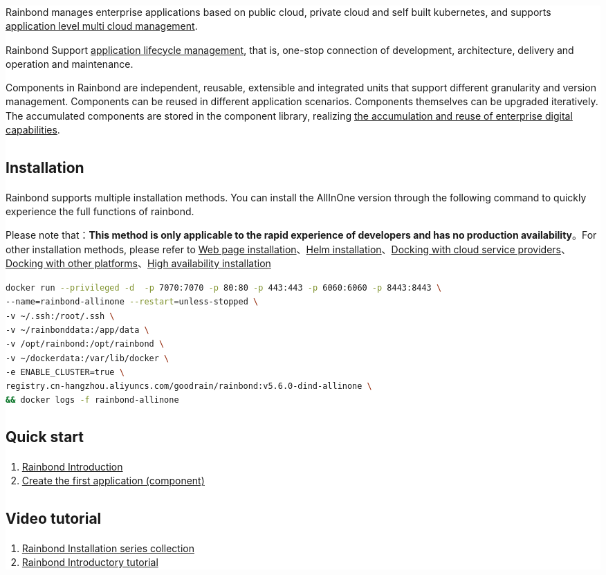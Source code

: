 Rainbond manages enterprise applications based on public cloud, private cloud and self built kubernetes, and supports [application level multi cloud management](https://www.rainbond.com/docs/#%E5%BA%94%E7%94%A8%E7%BA%A7%E5%A4%9A%E4%BA%91%E7%AE%A1%E7%90%86).

Rainbond Support [application lifecycle management](https://www.rainbond.com/docs/#%E5%BA%94%E7%94%A8%E5%85%A8%E7%94%9F%E5%91%BD%E5%91%A8%E6%9C%9F%E7%AE%A1%E7%90%86), that is, one-stop connection of development, architecture, delivery and operation and maintenance.

Components in Rainbond are independent, reusable, extensible and integrated units that support different granularity and version management. Components can be reused in different application scenarios. Components themselves can be upgraded iteratively. The accumulated components are stored in the component library, realizing [the accumulation and reuse of enterprise digital capabilities](https://www.rainbond.com/docs/#3%E5%AE%9E%E7%8E%B0%E6%95%B0%E5%AD%97%E5%8C%96%E8%83%BD%E5%8A%9B%E7%A7%AF%E7%B4%AF%E5%92%8C%E5%A4%8D%E7%94%A8).

## Installation
Rainbond supports multiple installation methods. You can install the AllInOne version through the following command to quickly experience the full functions of rainbond.

Please note that：**This method is only applicable to the rapid experience of developers and has no production availability**。For other installation methods, please refer to [Web page installation](https://www.rainbond.com/docs/quick-start/quick-install#%E5%9F%BA%E4%BA%8E-web-%E7%95%8C%E9%9D%A2%E5%AE%89%E8%A3%85)、[Helm installation](https://www.rainbond.com/docs/quick-start/quick-install#%E5%9F%BA%E4%BA%8E-helm-%E5%AE%89%E8%A3%85)、[Docking with cloud service providers](https://www.rainbond.com/docs/quick-start/quick-install#%E5%AF%B9%E6%8E%A5%E4%BA%91%E6%9C%8D%E5%8A%A1%E5%95%86)、[Docking with other platforms](https://www.rainbond.com/docs/quick-start/quick-install#%E5%AF%B9%E6%8E%A5%E5%85%B6%E4%BB%96%E5%B9%B3%E5%8F%B0)、[High availability installation](https://www.rainbond.com/docs/user-operations/deploy/install-with-ui/ha-installation)

```bash
docker run --privileged -d  -p 7070:7070 -p 80:80 -p 443:443 -p 6060:6060 -p 8443:8443 \
--name=rainbond-allinone --restart=unless-stopped \
-v ~/.ssh:/root/.ssh \
-v ~/rainbonddata:/app/data \
-v /opt/rainbond:/opt/rainbond \
-v ~/dockerdata:/var/lib/docker \
-e ENABLE_CLUSTER=true \
registry.cn-hangzhou.aliyuncs.com/goodrain/rainbond:v5.6.0-dind-allinone \
&& docker logs -f rainbond-allinone
```


## Quick start

1. [Rainbond Introduction](https://www.rainbond.com/docs/)
2. [Create the first application (component)](https://www.rainbond.com/docs/use-manual/component-create/creation-process?channel=github)

## Video tutorial

1. [Rainbond Installation series collection](https://www.bilibili.com/video/BV1Vq4y1w7FQ?spm_id_from=333.999.0.0)
2. [Rainbond Introductory tutorial](https://www.bilibili.com/video/BV1ou411B7ix?spm_id_from=333.999.0.0)
